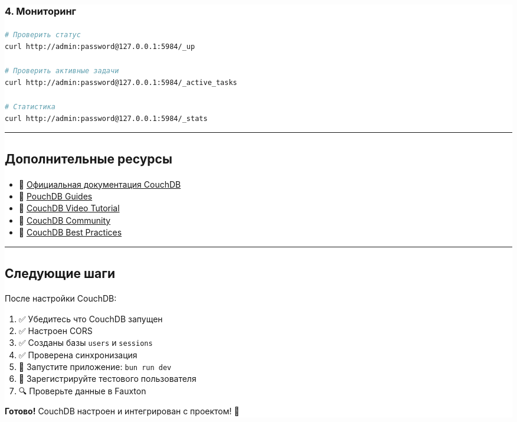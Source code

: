 ### 4. Мониторинг

```bash
# Проверить статус
curl http://admin:password@127.0.0.1:5984/_up

# Проверить активные задачи
curl http://admin:password@127.0.0.1:5984/_active_tasks

# Статистика
curl http://admin:password@127.0.0.1:5984/_stats
```

---

## Дополнительные ресурсы

- 📖 [Официальная документация CouchDB](https://docs.couchdb.org/)
- 📖 [PouchDB Guides](https://pouchdb.com/guides/)
- 🎥 [CouchDB Video Tutorial](https://www.youtube.com/watch?v=nlqv9Np3iAU)
- 💬 [CouchDB Community](https://couchdb.apache.org/#chat)
- 📝 [CouchDB Best Practices](https://docs.couchdb.org/en/stable/best-practices/index.html)

---

## Следующие шаги

После настройки CouchDB:

1. ✅ Убедитесь что CouchDB запущен
2. ✅ Настроен CORS
3. ✅ Созданы базы `users` и `sessions`
4. ✅ Проверена синхронизация
5. 🚀 Запустите приложение: `bun run dev`
6. 📝 Зарегистрируйте тестового пользователя
7. 🔍 Проверьте данные в Fauxton

**Готово!** CouchDB настроен и интегрирован с проектом! 🎉
